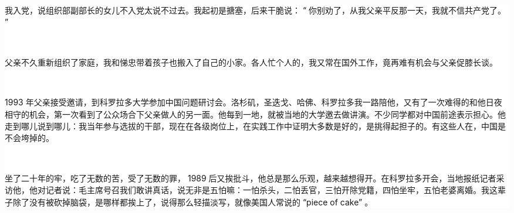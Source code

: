  <span class="s1">
   我入党，说组织部副部长的女儿不入党太说不过去。我起初是搪塞，后来干脆说：
  </span>
  <span class="s2">
   “
  </span>
  <span class="s1">
   你别劝了，从我父亲平反那一天，我就不信共产党了。
  </span>
  <span class="s2">
   ”
  </span>
 </p>
 <p class="p1">
  <span class="s1">
  </span>
  <br/>
 </p>
 <p class="p2">
  <span class="s1">
   父亲不久重新组织了家庭，我和悌忠带着孩子也搬入了自己的小家。各人忙个人的，我又常在国外工作，竟再难有机会与父亲促膝长谈。
  </span>
 </p>
 <p class="p1">
  <span class="s1">
  </span>
  <br/>
 </p>
 <p class="p2">
  <span class="s2">
   <span class="Apple-converted-space">
   </span>
   1993
  </span>
  <span class="s1">
   年父亲接受邀请，到科罗拉多大学参加中国问题研讨会。洛杉矶，圣迭戈、哈佛、科罗拉多我一路陪他，又有了一次难得的和他日夜相守的机会，第一次看到了公众场合下父亲做人的另一面。他每到一地，就被当地的大学邀去做讲演。不少同学都对中国前途表示担心。他走到哪儿说到哪儿：我当年参与选拔的干部，现在在各级岗位上，在实践工作中证明大多数是好的，是挑得起担子的。有这些人在，中国是不会垮掉的。
  </span>
 </p>
 <p class="p1">
  <span class="s1">
  </span>
  <br/>
 </p>
 <p class="p2">
  <span class="s1">
   坐了二十年的牢，吃了无数的苦，受了无数的罪，
  </span>
  <span class="s2">
   1989
  </span>
  <span class="s1">
   后又挨批斗，他总是那么乐观，越来越想得开。在科罗拉多开会，当地报纸记者采访他，他对记者说：毛主席号召我们敢讲真话，说无非是五怕嘛：一怕杀头，二怕丢官，三怕开除党籍，四怕坐牢，五怕老婆离婚。我这辈子除了没有被砍掉脑袋，是哪样都挨上了，说得那么轻描淡写，就像美国人常说的
  </span>
  <span class="s2">
   “piece of cake”
  </span>
  <span class="s1">
   。
  </span>
 </p>
 <p class="p1">
  <span class="s1">